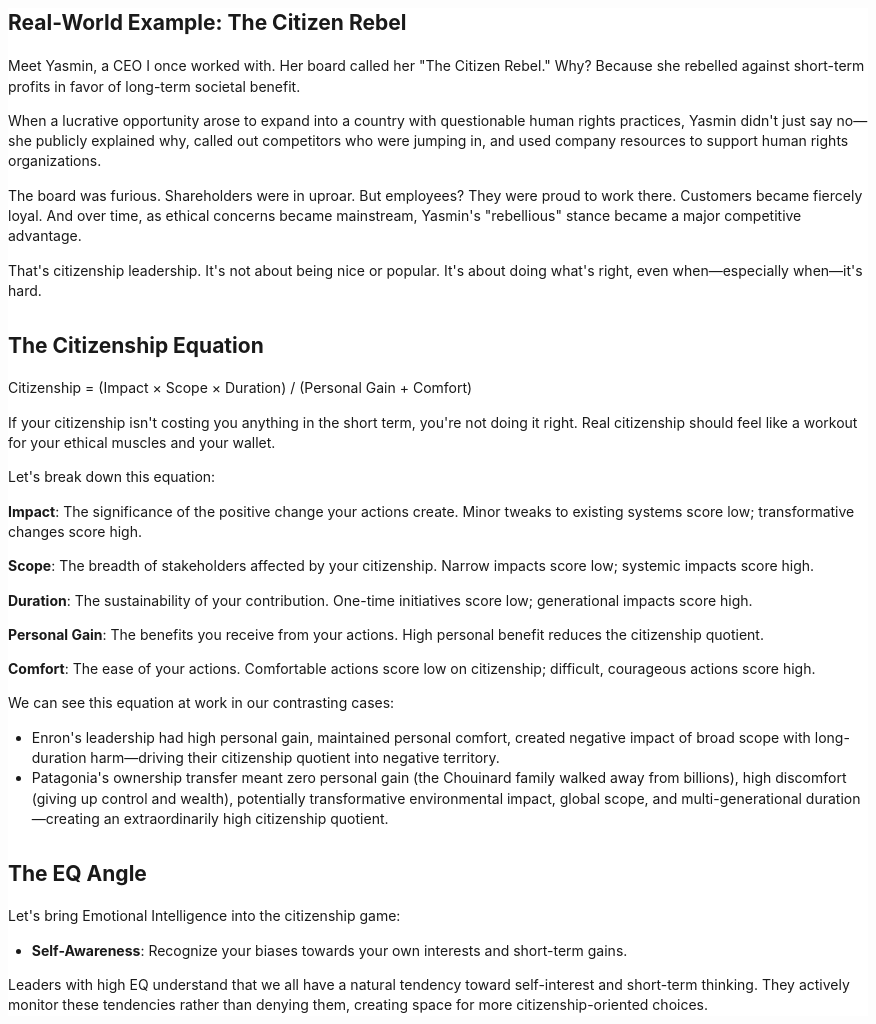 ## Real-World Example: The Citizen Rebel

Meet Yasmin, a CEO I once worked with. Her board called her "The Citizen Rebel." Why? Because she rebelled against short-term profits in favor of long-term societal benefit.

When a lucrative opportunity arose to expand into a country with questionable human rights practices, Yasmin didn't just say no—she publicly explained why, called out competitors who were jumping in, and used company resources to support human rights organizations.

The board was furious. Shareholders were in uproar. But employees? They were proud to work there. Customers became fiercely loyal. And over time, as ethical concerns became mainstream, Yasmin's "rebellious" stance became a major competitive advantage.

That's citizenship leadership. It's not about being nice or popular. It's about doing what's right, even when—especially when—it's hard.

## The Citizenship Equation

Citizenship = (Impact × Scope × Duration) / (Personal Gain + Comfort)

If your citizenship isn't costing you anything in the short term, you're not doing it right. Real citizenship should feel like a workout for your ethical muscles and your wallet.

Let's break down this equation:

**Impact**: The significance of the positive change your actions create. Minor tweaks to existing systems score low; transformative changes score high.

**Scope**: The breadth of stakeholders affected by your citizenship. Narrow impacts score low; systemic impacts score high.

**Duration**: The sustainability of your contribution. One-time initiatives score low; generational impacts score high.

**Personal Gain**: The benefits you receive from your actions. High personal benefit reduces the citizenship quotient.

**Comfort**: The ease of your actions. Comfortable actions score low on citizenship; difficult, courageous actions score high.

We can see this equation at work in our contrasting cases:
- Enron's leadership had high personal gain, maintained personal comfort, created negative impact of broad scope with long-duration harm—driving their citizenship quotient into negative territory.
- Patagonia's ownership transfer meant zero personal gain (the Chouinard family walked away from billions), high discomfort (giving up control and wealth), potentially transformative environmental impact, global scope, and multi-generational duration—creating an extraordinarily high citizenship quotient.

## The EQ Angle

Let's bring Emotional Intelligence into the citizenship game:

- **Self-Awareness**: Recognize your biases towards your own interests and short-term gains.

Leaders with high EQ understand that we all have a natural tendency toward self-interest and short-term thinking. They actively monitor these tendencies rather than denying them, creating space for more citizenship-oriented choices.
